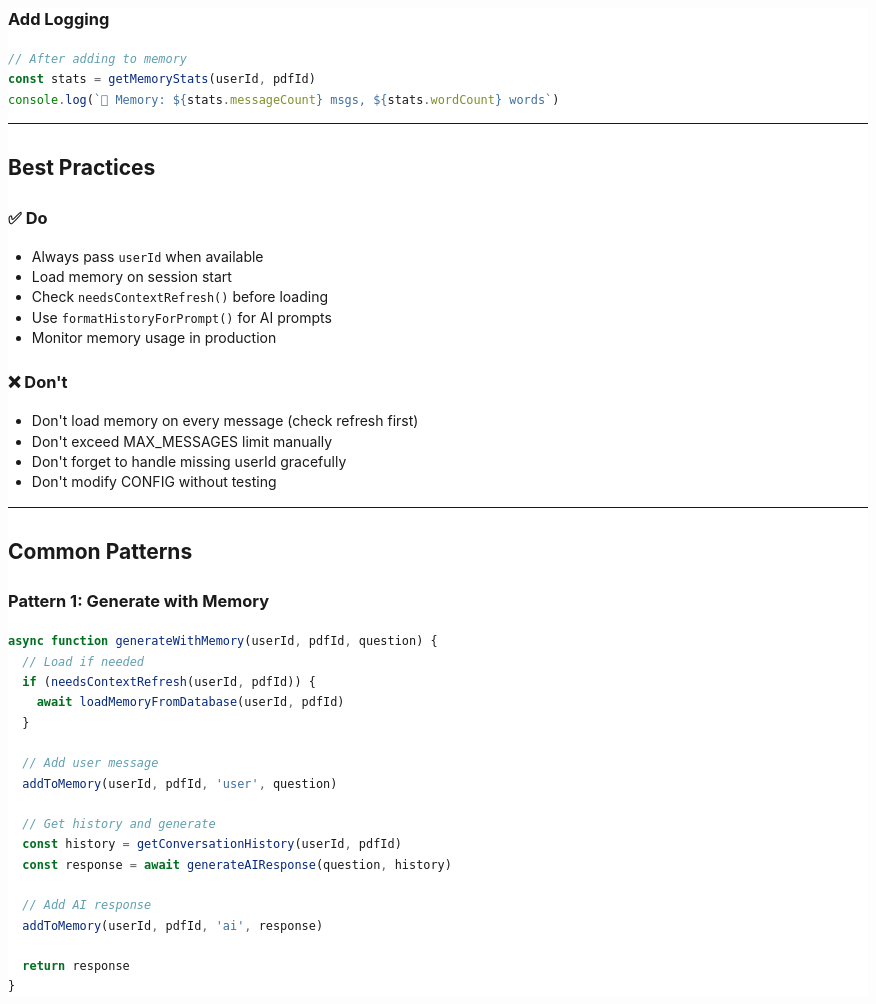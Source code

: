 ### Add Logging
```javascript
// After adding to memory
const stats = getMemoryStats(userId, pdfId)
console.log(`💾 Memory: ${stats.messageCount} msgs, ${stats.wordCount} words`)
```

---

## Best Practices

### ✅ Do
- Always pass `userId` when available
- Load memory on session start
- Check `needsContextRefresh()` before loading
- Use `formatHistoryForPrompt()` for AI prompts
- Monitor memory usage in production

### ❌ Don't
- Don't load memory on every message (check refresh first)
- Don't exceed MAX_MESSAGES limit manually
- Don't forget to handle missing userId gracefully
- Don't modify CONFIG without testing

---

## Common Patterns

### Pattern 1: Generate with Memory
```javascript
async function generateWithMemory(userId, pdfId, question) {
  // Load if needed
  if (needsContextRefresh(userId, pdfId)) {
    await loadMemoryFromDatabase(userId, pdfId)
  }
  
  // Add user message
  addToMemory(userId, pdfId, 'user', question)
  
  // Get history and generate
  const history = getConversationHistory(userId, pdfId)
  const response = await generateAIResponse(question, history)
  
  // Add AI response
  addToMemory(userId, pdfId, 'ai', response)
  
  return response
}
```
